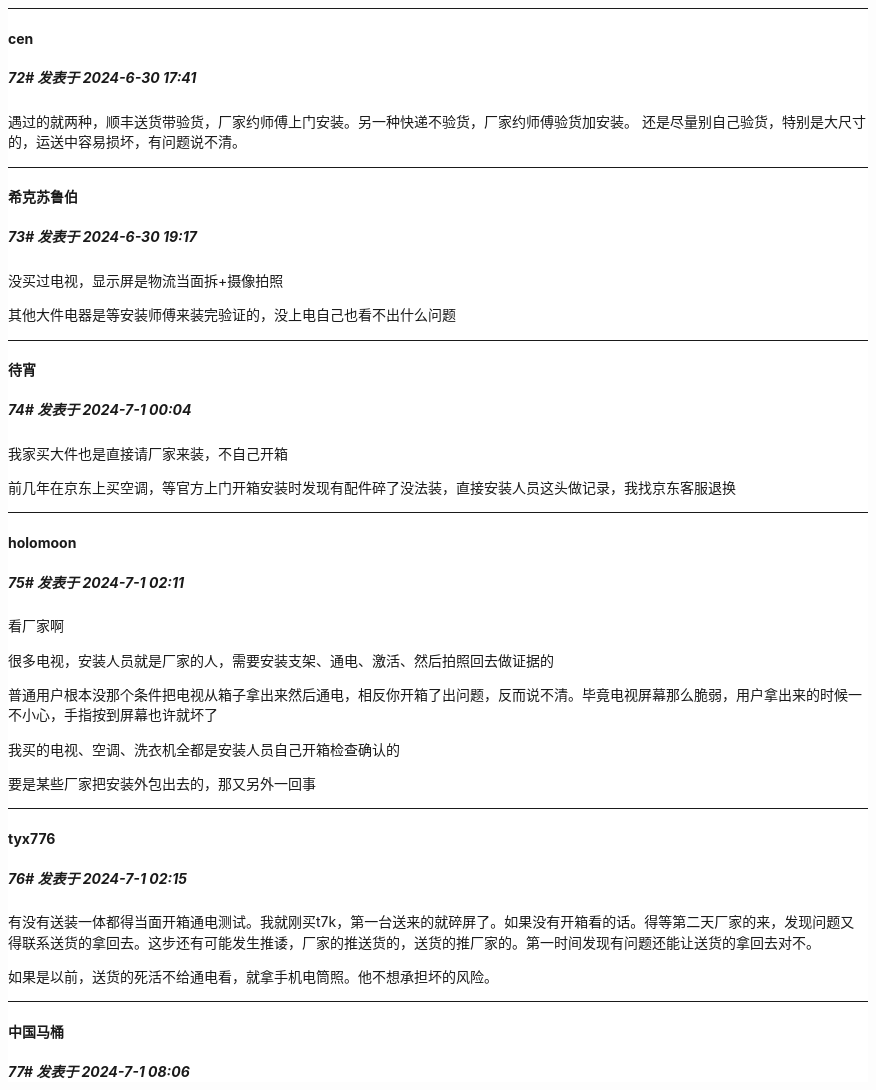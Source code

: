 
*****

####  cen  
##### 72#       发表于 2024-6-30 17:41

遇过的就两种，顺丰送货带验货，厂家约师傅上门安装。另一种快递不验货，厂家约师傅验货加安装。
还是尽量别自己验货，特别是大尺寸的，运送中容易损坏，有问题说不清。


*****

####  希克苏鲁伯  
##### 73#       发表于 2024-6-30 19:17

没买过电视，显示屏是物流当面拆+摄像拍照

其他大件电器是等安装师傅来装完验证的，没上电自己也看不出什么问题


*****

####  待宵  
##### 74#       发表于 2024-7-1 00:04

我家买大件也是直接请厂家来装，不自己开箱

前几年在京东上买空调，等官方上门开箱安装时发现有配件碎了没法装，直接安装人员这头做记录，我找京东客服退换


*****

####  holomoon  
##### 75#       发表于 2024-7-1 02:11

看厂家啊

很多电视，安装人员就是厂家的人，需要安装支架、通电、激活、然后拍照回去做证据的

普通用户根本没那个条件把电视从箱子拿出来然后通电，相反你开箱了出问题，反而说不清。毕竟电视屏幕那么脆弱，用户拿出来的时候一不小心，手指按到屏幕也许就坏了

我买的电视、空调、洗衣机全都是安装人员自己开箱检查确认的

要是某些厂家把安装外包出去的，那又另外一回事

*****

####  tyx776  
##### 76#       发表于 2024-7-1 02:15

有没有送装一体都得当面开箱通电测试。我就刚买t7k，第一台送来的就碎屏了。如果没有开箱看的话。得等第二天厂家的来，发现问题又得联系送货的拿回去。这步还有可能发生推诿，厂家的推送货的，送货的推厂家的。第一时间发现有问题还能让送货的拿回去对不。

如果是以前，送货的死活不给通电看，就拿手机电筒照。他不想承担坏的风险。


*****

####  中国马桶  
##### 77#       发表于 2024-7-1 08:06
